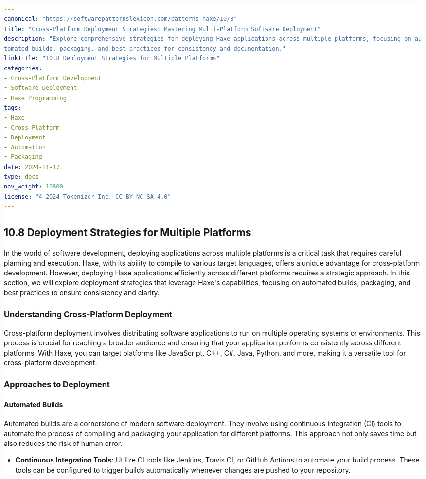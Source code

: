 ```yaml
---
canonical: "https://softwarepatternslexicon.com/patterns-haxe/10/8"
title: "Cross-Platform Deployment Strategies: Mastering Multi-Platform Software Deployment"
description: "Explore comprehensive strategies for deploying Haxe applications across multiple platforms, focusing on automated builds, packaging, and best practices for consistency and documentation."
linkTitle: "10.8 Deployment Strategies for Multiple Platforms"
categories:
- Cross-Platform Development
- Software Deployment
- Haxe Programming
tags:
- Haxe
- Cross-Platform
- Deployment
- Automation
- Packaging
date: 2024-11-17
type: docs
nav_weight: 10800
license: "© 2024 Tokenizer Inc. CC BY-NC-SA 4.0"
---
```


## 10.8 Deployment Strategies for Multiple Platforms

In the world of software development, deploying applications across multiple platforms is a critical task that requires careful planning and execution. Haxe, with its ability to compile to various target languages, offers a unique advantage for cross-platform development. However, deploying Haxe applications efficiently across different platforms requires a strategic approach. In this section, we will explore deployment strategies that leverage Haxe's capabilities, focusing on automated builds, packaging, and best practices to ensure consistency and clarity.

### Understanding Cross-Platform Deployment

Cross-platform deployment involves distributing software applications to run on multiple operating systems or environments. This process is crucial for reaching a broader audience and ensuring that your application performs consistently across different platforms. With Haxe, you can target platforms like JavaScript, C++, C#, Java, Python, and more, making it a versatile tool for cross-platform development.

### Approaches to Deployment

#### Automated Builds

Automated builds are a cornerstone of modern software deployment. They involve using continuous integration (CI) tools to automate the process of compiling and packaging your application for different platforms. This approach not only saves time but also reduces the risk of human error.

- **Continuous Integration Tools:** Utilize CI tools like Jenkins, Travis CI, or GitHub Actions to automate your build process. These tools can be configured to trigger builds automatically whenever changes are pushed to your repository.
  